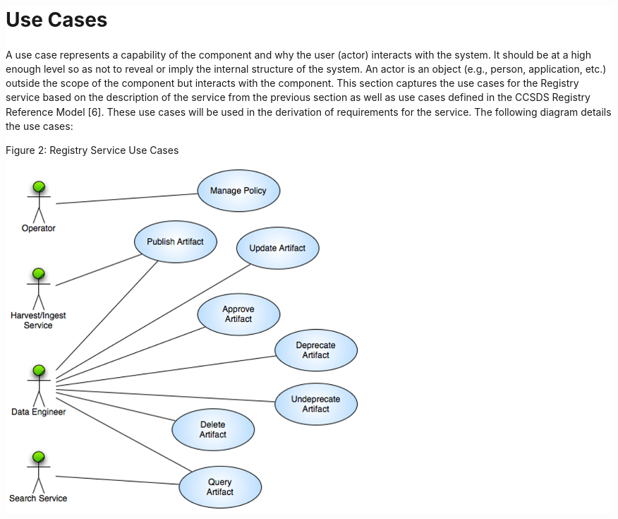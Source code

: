 
# Use Cases

A use case represents a capability of the component and why the user (actor) interacts with the system. It should be at a high enough level so as not to reveal or imply the internal structure of the system. An actor is an object (e.g., person, application, etc.) outside the scope of the component but interacts with the component. This section captures the use cases for the Registry service based on the description of the service from the previous section as well as use cases defined in the CCSDS Registry Reference Model [6]. These use cases will be used in the derivation of requirements for the service. The following diagram details the use cases:

Figure 2: Registry Service Use Cases

<img src="images/legacy_registry_use_cases.png" alt="registry use cases" width="500"/>
